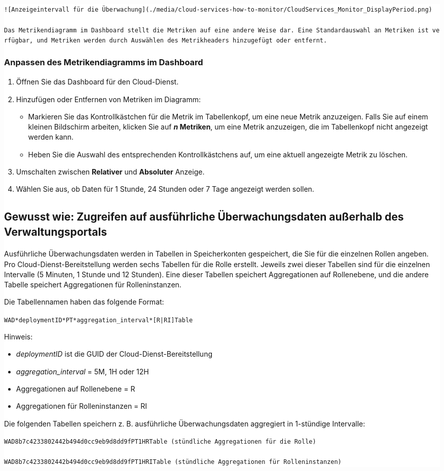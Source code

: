     ![Anzeigeintervall für die Überwachung](./media/cloud-services-how-to-monitor/CloudServices_Monitor_DisplayPeriod.png)

    Das Metrikendiagramm im Dashboard stellt die Metriken auf eine andere Weise dar. Eine Standardauswahl an Metriken ist verfügbar, und Metriken werden durch Auswählen des Metrikheaders hinzugefügt oder entfernt.

### Anpassen des Metrikendiagramms im Dashboard

1.  Öffnen Sie das Dashboard für den Cloud-Dienst.

2.  Hinzufügen oder Entfernen von Metriken im Diagramm:

    -   Markieren Sie das Kontrollkästchen für die Metrik im Tabellenkopf, um eine neue Metrik anzuzeigen. Falls Sie auf einem kleinen Bildschirm arbeiten, klicken Sie auf ***n* Metriken**, um eine Metrik anzuzeigen, die im Tabellenkopf nicht angezeigt werden kann.

    -   Heben Sie die Auswahl des entsprechenden Kontrollkästchens auf, um eine aktuell angezeigte Metrik zu löschen.

3.  Umschalten zwischen **Relativer** und **Absoluter** Anzeige.

4.  Wählen Sie aus, ob Daten für 1 Stunde, 24 Stunden oder 7 Tage angezeigt werden sollen.

Gewusst wie: Zugreifen auf ausführliche Überwachungsdaten außerhalb des Verwaltungsportals
------------------------------------------------------------------------------------------

Ausführliche Überwachungsdaten werden in Tabellen in Speicherkonten gespeichert, die Sie für die einzelnen Rollen angeben. Pro Cloud-Dienst-Bereitstellung werden sechs Tabellen für die Rolle erstellt. Jeweils zwei dieser Tabellen sind für die einzelnen Intervalle (5 Minuten, 1 Stunde und 12 Stunden). Eine dieser Tabellen speichert Aggregationen auf Rollenebene, und die andere Tabelle speichert Aggregationen für Rolleninstanzen.

Die Tabellennamen haben das folgende Format:

    WAD*deploymentID*PT*aggregation_interval*[R|RI]Table

Hinweis:

-   *deploymentID* ist die GUID der Cloud-Dienst-Bereitstellung

-   *aggregation\_interval* = 5M, 1H oder 12H

-   Aggregationen auf Rollenebene = R

-   Aggregationen für Rolleninstanzen = RI

Die folgenden Tabellen speichern z. B. ausführliche Überwachungsdaten aggregiert in 1-stündige Intervalle:

    WAD8b7c4233802442b494d0cc9eb9d8dd9fPT1HRTable (stündliche Aggregationen für die Rolle)

    WAD8b7c4233802442b494d0cc9eb9d8dd9fPT1HRITable (stündliche Aggregationen für Rolleninstanzen)
